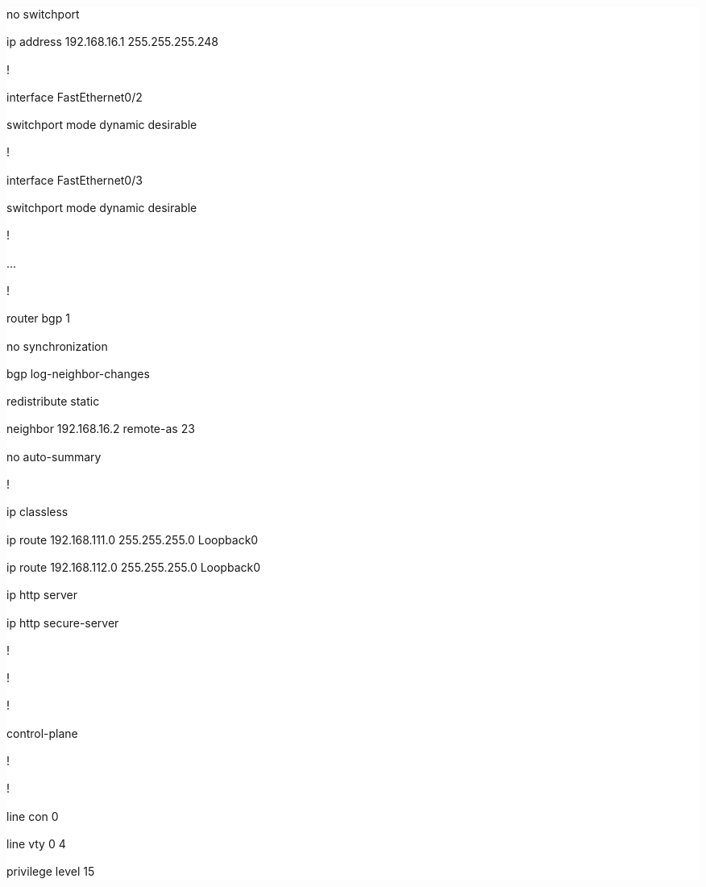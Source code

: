 no switchport

ip address 192.168.16.1 255.255.255.248

!

interface FastEthernet0/2

switchport mode dynamic desirable

!

interface FastEthernet0/3

switchport mode dynamic desirable

!

...

!

 

router bgp 1

no synchronization

bgp log-neighbor-changes

redistribute static

neighbor 192.168.16.2 remote-as 23

no auto-summary

!

ip classless

ip route 192.168.111.0 255.255.255.0 Loopback0

ip route 192.168.112.0 255.255.255.0 Loopback0

ip http server

ip http secure-server

!

!

!

control-plane

!

!

line con 0

line vty 0 4

privilege level 15
